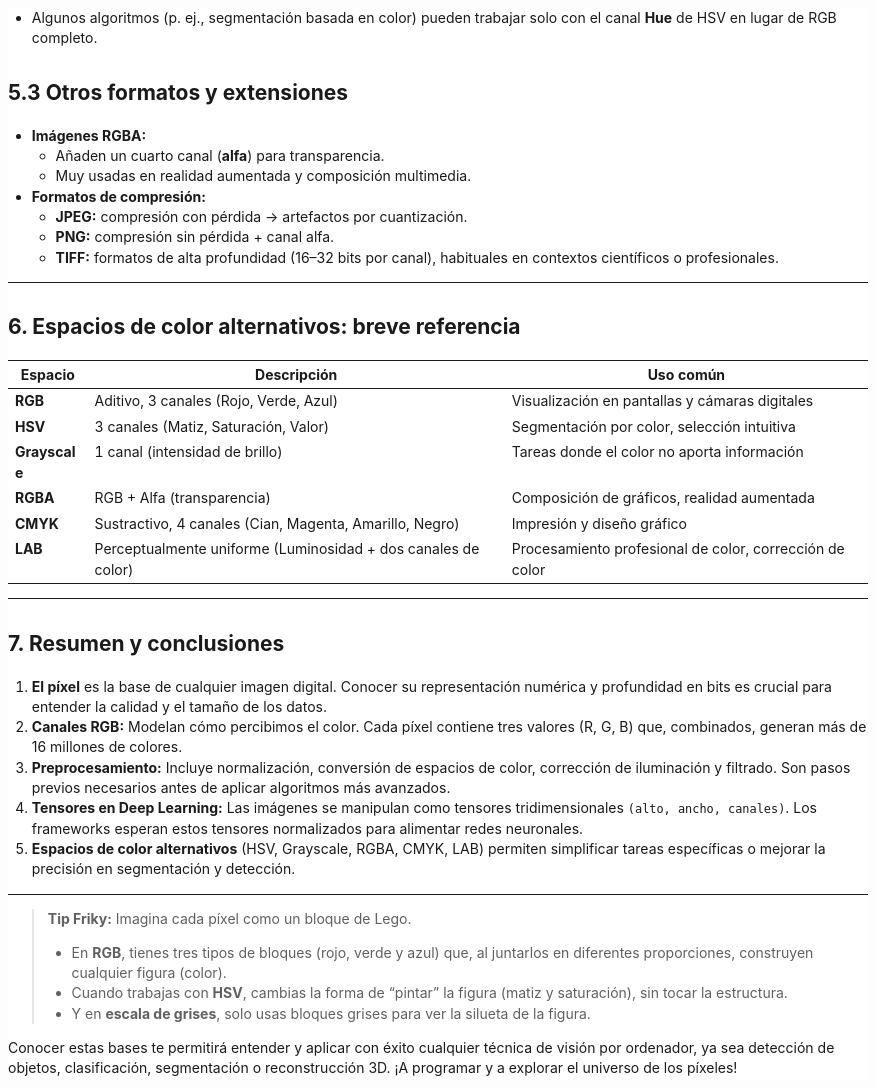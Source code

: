   - Algunos algoritmos (p. ej., segmentación basada en color) pueden trabajar solo con el canal **Hue** de HSV en lugar de RGB completo.

## 5.3 Otros formatos y extensiones
- **Imágenes RGBA:**
  - Añaden un cuarto canal (**alfa**) para transparencia.
  - Muy usadas en realidad aumentada y composición multimedia.
- **Formatos de compresión:**
  - **JPEG:** compresión con pérdida → artefactos por cuantización.
  - **PNG:** compresión sin pérdida + canal alfa.
  - **TIFF:** formatos de alta profundidad (16–32 bits por canal), habituales en contextos científicos o profesionales.

---

## 6. Espacios de color alternativos: breve referencia

| Espacio    | Descripción                                            | Uso común                                      |
|------------|--------------------------------------------------------|------------------------------------------------|
| **RGB**    | Aditivo, 3 canales (Rojo, Verde, Azul)                 | Visualización en pantallas y cámaras digitales |
| **HSV**    | 3 canales (Matiz, Saturación, Valor)                    | Segmentación por color, selección intuitiva    |
| **Grayscale** | 1 canal (intensidad de brillo)                       | Tareas donde el color no aporta información    |
| **RGBA**   | RGB + Alfa (transparencia)                              | Composición de gráficos, realidad aumentada     |
| **CMYK**   | Sustractivo, 4 canales (Cian, Magenta, Amarillo, Negro) | Impresión y diseño gráfico                     |
| **LAB**    | Perceptualmente uniforme (Luminosidad + dos canales de color) | Procesamiento profesional de color, corrección de color |

---

## 7. Resumen y conclusiones
1. **El píxel** es la base de cualquier imagen digital. Conocer su representación numérica y profundidad en bits es crucial para entender la calidad y el tamaño de los datos.  
2. **Canales RGB:** Modelan cómo percibimos el color. Cada píxel contiene tres valores (R, G, B) que, combinados, generan más de 16 millones de colores.  
3. **Preprocesamiento:** Incluye normalización, conversión de espacios de color, corrección de iluminación y filtrado. Son pasos previos necesarios antes de aplicar algoritmos más avanzados.  
4. **Tensores en Deep Learning:** Las imágenes se manipulan como tensores tridimensionales `(alto, ancho, canales)`. Los frameworks esperan estos tensores normalizados para alimentar redes neuronales.  
5. **Espacios de color alternativos** (HSV, Grayscale, RGBA, CMYK, LAB) permiten simplificar tareas específicas o mejorar la precisión en segmentación y detección.

---

> **Tip Friky:** Imagina cada píxel como un bloque de Lego.  
> - En **RGB**, tienes tres tipos de bloques (rojo, verde y azul) que, al juntarlos en diferentes proporciones, construyen cualquier figura (color).  
> - Cuando trabajas con **HSV**, cambias la forma de “pintar” la figura (matiz y saturación), sin tocar la estructura.  
> - Y en **escala de grises**, solo usas bloques grises para ver la silueta de la figura.  

Conocer estas bases te permitirá entender y aplicar con éxito cualquier técnica de visión por ordenador, ya sea detección de objetos, clasificación, segmentación o reconstrucción 3D. ¡A programar y a explorar el universo de los píxeles!  